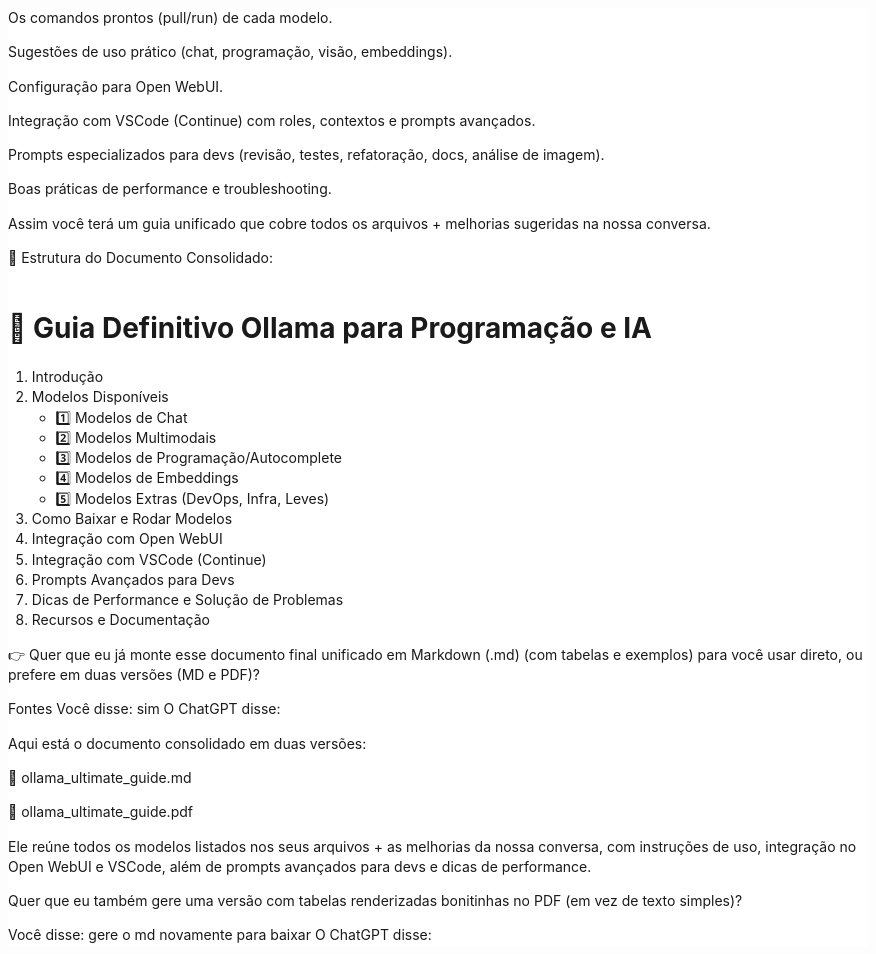 Os comandos prontos (pull/run) de cada modelo.

Sugestões de uso prático (chat, programação, visão, embeddings).

Configuração para Open WebUI.

Integração com VSCode (Continue) com roles, contextos e prompts avançados.

Prompts especializados para devs (revisão, testes, refatoração, docs, análise de imagem).

Boas práticas de performance e troubleshooting.

Assim você terá um guia unificado que cobre todos os arquivos + melhorias sugeridas na nossa conversa.

📂 Estrutura do Documento Consolidado:

# 🧠 Guia Definitivo Ollama para Programação e IA

1. Introdução
2. Modelos Disponíveis
   - 1️⃣ Modelos de Chat
   - 2️⃣ Modelos Multimodais
   - 3️⃣ Modelos de Programação/Autocomplete
   - 4️⃣ Modelos de Embeddings
   - 5️⃣ Modelos Extras (DevOps, Infra, Leves)
3. Como Baixar e Rodar Modelos
4. Integração com Open WebUI
5. Integração com VSCode (Continue)
6. Prompts Avançados para Devs
7. Dicas de Performance e Solução de Problemas
8. Recursos e Documentação


👉 Quer que eu já monte esse documento final unificado em Markdown (.md) (com tabelas e exemplos) para você usar direto, ou prefere em duas versões (MD e PDF)?

Fontes
Você disse:
sim
O ChatGPT disse:

Aqui está o documento consolidado em duas versões:

📄 ollama_ultimate_guide.md

📘 ollama_ultimate_guide.pdf

Ele reúne todos os modelos listados nos seus arquivos + as melhorias da nossa conversa, com instruções de uso, integração no Open WebUI e VSCode, além de prompts avançados para devs e dicas de performance.

Quer que eu também gere uma versão com tabelas renderizadas bonitinhas no PDF (em vez de texto simples)?

Você disse:
gere  o md novamente para baixar
O ChatGPT disse:
